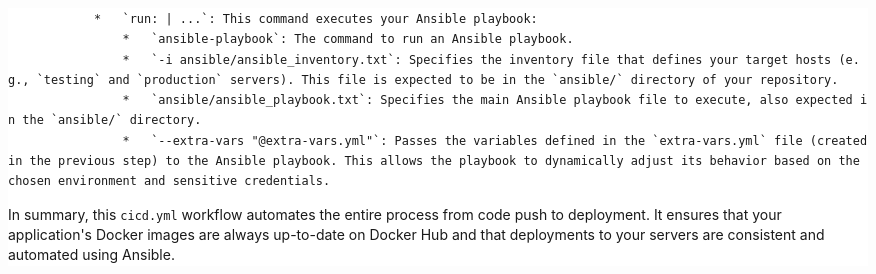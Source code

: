                 *   `run: | ...`: This command executes your Ansible playbook:
                    *   `ansible-playbook`: The command to run an Ansible playbook.
                    *   `-i ansible/ansible_inventory.txt`: Specifies the inventory file that defines your target hosts (e.g., `testing` and `production` servers). This file is expected to be in the `ansible/` directory of your repository.
                    *   `ansible/ansible_playbook.txt`: Specifies the main Ansible playbook file to execute, also expected in the `ansible/` directory.
                    *   `--extra-vars "@extra-vars.yml"`: Passes the variables defined in the `extra-vars.yml` file (created in the previous step) to the Ansible playbook. This allows the playbook to dynamically adjust its behavior based on the chosen environment and sensitive credentials.

In summary, this `cicd.yml` workflow automates the entire process from code push to deployment. It ensures that your application's Docker images are always up-to-date on Docker Hub and that deployments to your servers are consistent and automated using Ansible.